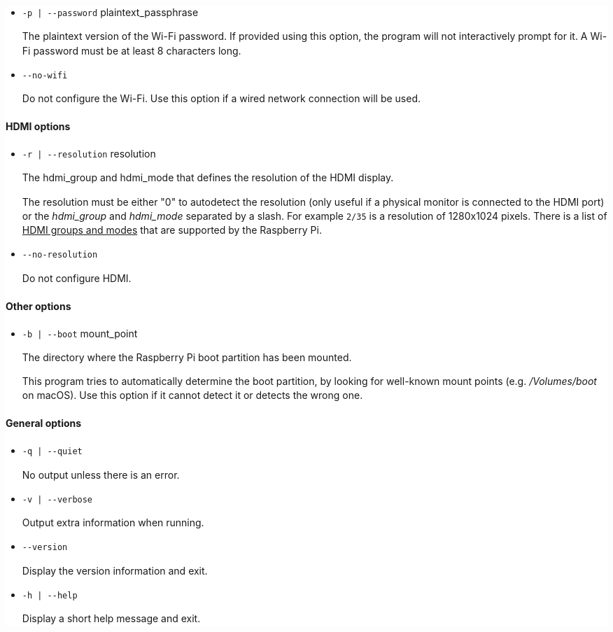 - `-p | --password` plaintext_passphrase

    The plaintext version of the Wi-Fi password. If provided using
    this option, the program will not interactively prompt for it. A
    Wi-Fi password must be at least 8 characters long.

- `--no-wifi`

    Do not configure the Wi-Fi. Use this option if a wired network
    connection will be used.

#### HDMI options

- `-r | --resolution` resolution

    The hdmi_group and hdmi_mode that defines the resolution of the
    HDMI display.

    The resolution must be either "0" to autodetect the resolution
    (only useful if a physical monitor is connected to the HDMI port)
    or the _hdmi_group_ and _hdmi_mode_ separated by a slash.
    For example `2/35` is a resolution of 1280x1024 pixels.
    There is a list of [HDMI groups and
modes](https://www.raspberrypi.org/documentation/configuration/config-txt/video.md)
    that are supported by the Raspberry Pi.


- `--no-resolution`

    Do not configure HDMI.

#### Other options

- `-b | --boot` mount_point

    The directory where the Raspberry Pi boot partition has been
    mounted.

    This program tries to automatically determine the boot partition,
    by looking for well-known mount points (e.g. _/Volumes/boot_ on
    macOS). Use this option if it cannot detect it or detects the
    wrong one.

#### General options

- `-q | --quiet`

    No output unless there is an error.

- `-v | --verbose`

    Output extra information when running.

- `--version`

    Display the version information and exit.

- `-h | --help`

    Display a short help message and exit.
